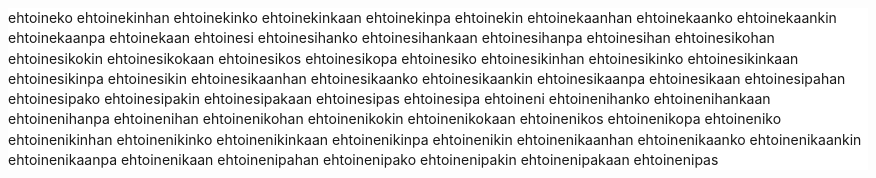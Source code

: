 ehtoineko
ehtoinekinhan
ehtoinekinko
ehtoinekinkaan
ehtoinekinpa
ehtoinekin
ehtoinekaanhan
ehtoinekaanko
ehtoinekaankin
ehtoinekaanpa
ehtoinekaan
ehtoinesi
ehtoinesihanko
ehtoinesihankaan
ehtoinesihanpa
ehtoinesihan
ehtoinesikohan
ehtoinesikokin
ehtoinesikokaan
ehtoinesikos
ehtoinesikopa
ehtoinesiko
ehtoinesikinhan
ehtoinesikinko
ehtoinesikinkaan
ehtoinesikinpa
ehtoinesikin
ehtoinesikaanhan
ehtoinesikaanko
ehtoinesikaankin
ehtoinesikaanpa
ehtoinesikaan
ehtoinesipahan
ehtoinesipako
ehtoinesipakin
ehtoinesipakaan
ehtoinesipas
ehtoinesipa
ehtoineni
ehtoinenihanko
ehtoinenihankaan
ehtoinenihanpa
ehtoinenihan
ehtoinenikohan
ehtoinenikokin
ehtoinenikokaan
ehtoinenikos
ehtoinenikopa
ehtoineniko
ehtoinenikinhan
ehtoinenikinko
ehtoinenikinkaan
ehtoinenikinpa
ehtoinenikin
ehtoinenikaanhan
ehtoinenikaanko
ehtoinenikaankin
ehtoinenikaanpa
ehtoinenikaan
ehtoinenipahan
ehtoinenipako
ehtoinenipakin
ehtoinenipakaan
ehtoinenipas